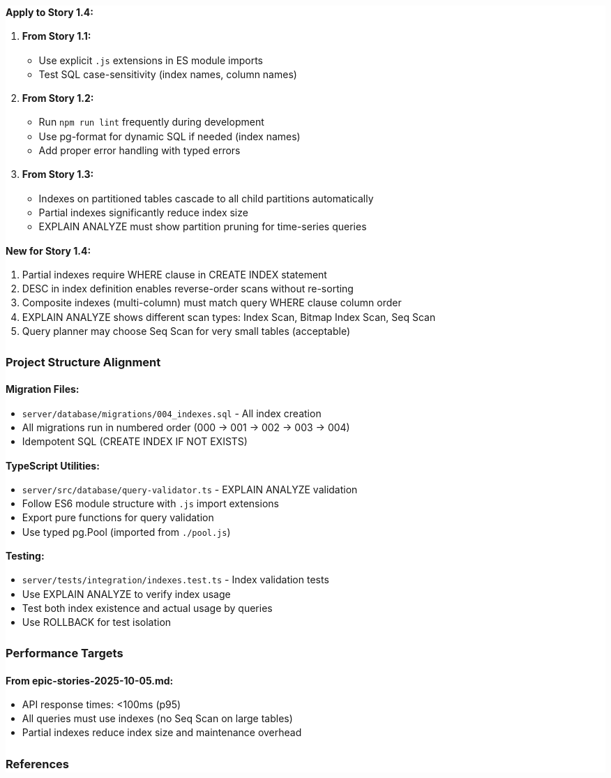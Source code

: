 **Apply to Story 1.4:**

1. **From Story 1.1:**

   - Use explicit `.js` extensions in ES module imports
   - Test SQL case-sensitivity (index names, column names)

2. **From Story 1.2:**

   - Run `npm run lint` frequently during development
   - Use pg-format for dynamic SQL if needed (index names)
   - Add proper error handling with typed errors

3. **From Story 1.3:**
   - Indexes on partitioned tables cascade to all child partitions automatically
   - Partial indexes significantly reduce index size
   - EXPLAIN ANALYZE must show partition pruning for time-series queries

**New for Story 1.4:**

1. Partial indexes require WHERE clause in CREATE INDEX statement
2. DESC in index definition enables reverse-order scans without re-sorting
3. Composite indexes (multi-column) must match query WHERE clause column order
4. EXPLAIN ANALYZE shows different scan types: Index Scan, Bitmap Index Scan, Seq Scan
5. Query planner may choose Seq Scan for very small tables (acceptable)

### Project Structure Alignment

**Migration Files:**

- `server/database/migrations/004_indexes.sql` - All index creation
- All migrations run in numbered order (000 → 001 → 002 → 003 → 004)
- Idempotent SQL (CREATE INDEX IF NOT EXISTS)

**TypeScript Utilities:**

- `server/src/database/query-validator.ts` - EXPLAIN ANALYZE validation
- Follow ES6 module structure with `.js` import extensions
- Export pure functions for query validation
- Use typed pg.Pool (imported from `./pool.js`)

**Testing:**

- `server/tests/integration/indexes.test.ts` - Index validation tests
- Use EXPLAIN ANALYZE to verify index usage
- Test both index existence and actual usage by queries
- Use ROLLBACK for test isolation

### Performance Targets

**From epic-stories-2025-10-05.md:**

- API response times: <100ms (p95)
- All queries must use indexes (no Seq Scan on large tables)
- Partial indexes reduce index size and maintenance overhead

### References
